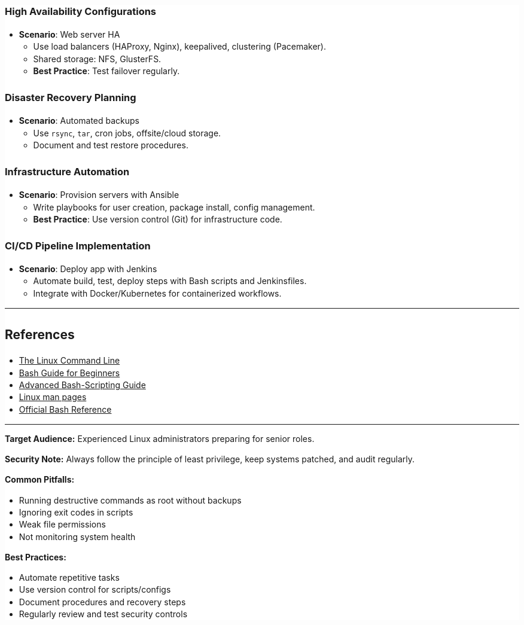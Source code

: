 ### High Availability Configurations
- **Scenario**: Web server HA
  - Use load balancers (HAProxy, Nginx), keepalived, clustering (Pacemaker).
  - Shared storage: NFS, GlusterFS.
  - **Best Practice**: Test failover regularly.

### Disaster Recovery Planning
- **Scenario**: Automated backups
  - Use `rsync`, `tar`, cron jobs, offsite/cloud storage.
  - Document and test restore procedures.

### Infrastructure Automation
- **Scenario**: Provision servers with Ansible
  - Write playbooks for user creation, package install, config management.
  - **Best Practice**: Use version control (Git) for infrastructure code.

### CI/CD Pipeline Implementation
- **Scenario**: Deploy app with Jenkins
  - Automate build, test, deploy steps with Bash scripts and Jenkinsfiles.
  - Integrate with Docker/Kubernetes for containerized workflows.

---

## References
- [The Linux Command Line](https://linuxcommand.org/)
- [Bash Guide for Beginners](https://tldp.org/LDP/Bash-Beginners-Guide/html/)
- [Advanced Bash-Scripting Guide](https://tldp.org/LDP/abs/html/)
- [Linux man pages](https://man7.org/linux/man-pages/)
- [Official Bash Reference](https://www.gnu.org/software/bash/manual/bash.html)

---

**Target Audience:** Experienced Linux administrators preparing for senior roles.

**Security Note:** Always follow the principle of least privilege, keep systems patched, and audit regularly.

**Common Pitfalls:**
- Running destructive commands as root without backups
- Ignoring exit codes in scripts
- Weak file permissions
- Not monitoring system health

**Best Practices:**
- Automate repetitive tasks
- Use version control for scripts/configs
- Document procedures and recovery steps
- Regularly review and test security controls
